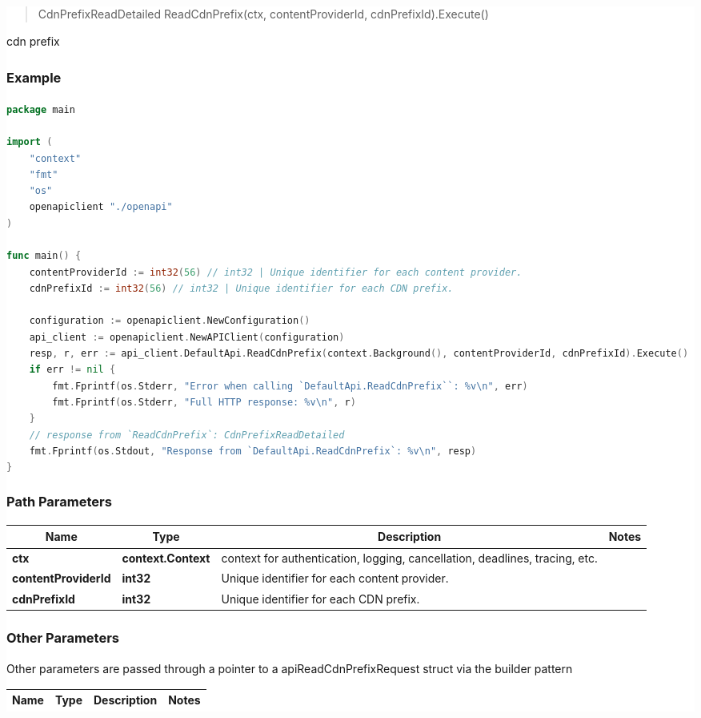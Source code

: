 > CdnPrefixReadDetailed ReadCdnPrefix(ctx, contentProviderId, cdnPrefixId).Execute()

cdn prefix



### Example

```go
package main

import (
    "context"
    "fmt"
    "os"
    openapiclient "./openapi"
)

func main() {
    contentProviderId := int32(56) // int32 | Unique identifier for each content provider. 
    cdnPrefixId := int32(56) // int32 | Unique identifier for each CDN prefix. 

    configuration := openapiclient.NewConfiguration()
    api_client := openapiclient.NewAPIClient(configuration)
    resp, r, err := api_client.DefaultApi.ReadCdnPrefix(context.Background(), contentProviderId, cdnPrefixId).Execute()
    if err != nil {
        fmt.Fprintf(os.Stderr, "Error when calling `DefaultApi.ReadCdnPrefix``: %v\n", err)
        fmt.Fprintf(os.Stderr, "Full HTTP response: %v\n", r)
    }
    // response from `ReadCdnPrefix`: CdnPrefixReadDetailed
    fmt.Fprintf(os.Stdout, "Response from `DefaultApi.ReadCdnPrefix`: %v\n", resp)
}
```

### Path Parameters


Name | Type | Description  | Notes
------------- | ------------- | ------------- | -------------
**ctx** | **context.Context** | context for authentication, logging, cancellation, deadlines, tracing, etc.
**contentProviderId** | **int32** | Unique identifier for each content provider.  | 
**cdnPrefixId** | **int32** | Unique identifier for each CDN prefix.  | 

### Other Parameters

Other parameters are passed through a pointer to a apiReadCdnPrefixRequest struct via the builder pattern


Name | Type | Description  | Notes
------------- | ------------- | ------------- | -------------


